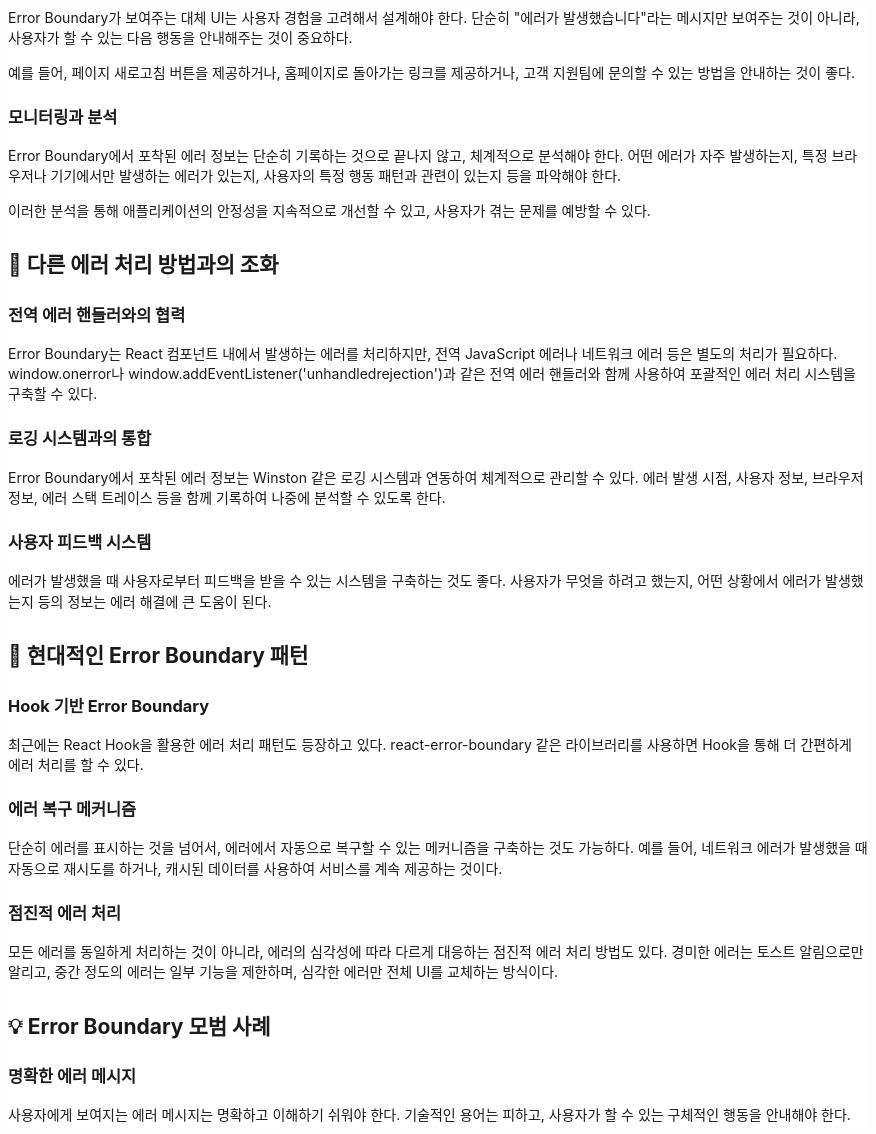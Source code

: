 Error Boundary가 보여주는 대체 UI는 사용자 경험을 고려해서 설계해야 한다. 단순히 "에러가 발생했습니다"라는 메시지만 보여주는 것이 아니라, 사용자가 할 수 있는 다음 행동을 안내해주는 것이 중요하다.

예를 들어, 페이지 새로고침 버튼을 제공하거나, 홈페이지로 돌아가는 링크를 제공하거나, 고객 지원팀에 문의할 수 있는 방법을 안내하는 것이 좋다.

### **모니터링과 분석**

Error Boundary에서 포착된 에러 정보는 단순히 기록하는 것으로 끝나지 않고, 체계적으로 분석해야 한다. 어떤 에러가 자주 발생하는지, 특정 브라우저나 기기에서만 발생하는 에러가 있는지, 사용자의 특정 행동 패턴과 관련이 있는지 등을 파악해야 한다.

이러한 분석을 통해 애플리케이션의 안정성을 지속적으로 개선할 수 있고, 사용자가 겪는 문제를 예방할 수 있다.

## 🔧 다른 에러 처리 방법과의 조화

### **전역 에러 핸들러와의 협력**

Error Boundary는 React 컴포넌트 내에서 발생하는 에러를 처리하지만, 전역 JavaScript 에러나 네트워크 에러 등은 별도의 처리가 필요하다. window.onerror나 window.addEventListener('unhandledrejection')과 같은 전역 에러 핸들러와 함께 사용하여 포괄적인 에러 처리 시스템을 구축할 수 있다.

### **로깅 시스템과의 통합**

Error Boundary에서 포착된 에러 정보는 Winston 같은 로깅 시스템과 연동하여 체계적으로 관리할 수 있다. 에러 발생 시점, 사용자 정보, 브라우저 정보, 에러 스택 트레이스 등을 함께 기록하여 나중에 분석할 수 있도록 한다.

### **사용자 피드백 시스템**

에러가 발생했을 때 사용자로부터 피드백을 받을 수 있는 시스템을 구축하는 것도 좋다. 사용자가 무엇을 하려고 했는지, 어떤 상황에서 에러가 발생했는지 등의 정보는 에러 해결에 큰 도움이 된다.

## 🚀 현대적인 Error Boundary 패턴

### **Hook 기반 Error Boundary**

최근에는 React Hook을 활용한 에러 처리 패턴도 등장하고 있다. react-error-boundary 같은 라이브러리를 사용하면 Hook을 통해 더 간편하게 에러 처리를 할 수 있다.

### **에러 복구 메커니즘**

단순히 에러를 표시하는 것을 넘어서, 에러에서 자동으로 복구할 수 있는 메커니즘을 구축하는 것도 가능하다. 예를 들어, 네트워크 에러가 발생했을 때 자동으로 재시도를 하거나, 캐시된 데이터를 사용하여 서비스를 계속 제공하는 것이다.

### **점진적 에러 처리**

모든 에러를 동일하게 처리하는 것이 아니라, 에러의 심각성에 따라 다르게 대응하는 점진적 에러 처리 방법도 있다. 경미한 에러는 토스트 알림으로만 알리고, 중간 정도의 에러는 일부 기능을 제한하며, 심각한 에러만 전체 UI를 교체하는 방식이다.

## 💡 Error Boundary 모범 사례

### **명확한 에러 메시지**

사용자에게 보여지는 에러 메시지는 명확하고 이해하기 쉬워야 한다. 기술적인 용어는 피하고, 사용자가 할 수 있는 구체적인 행동을 안내해야 한다.
